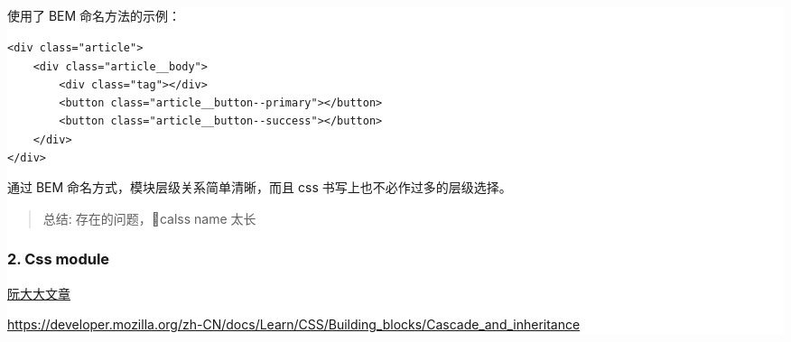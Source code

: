 使用了 BEM 命名方法的示例：
```
<div class="article">
    <div class="article__body">
        <div class="tag"></div>
        <button class="article__button--primary"></button>
        <button class="article__button--success"></button>
    </div>
</div>
```
通过 BEM 命名方式，模块层级关系简单清晰，而且 css 书写上也不必作过多的层级选择。

> 总结: 存在的问题，calss name 太长

### 2. Css module

[阮大大文章](http://www.ruanyifeng.com/blog/2016/06/css_modules.html)


https://developer.mozilla.org/zh-CN/docs/Learn/CSS/Building_blocks/Cascade_and_inheritance